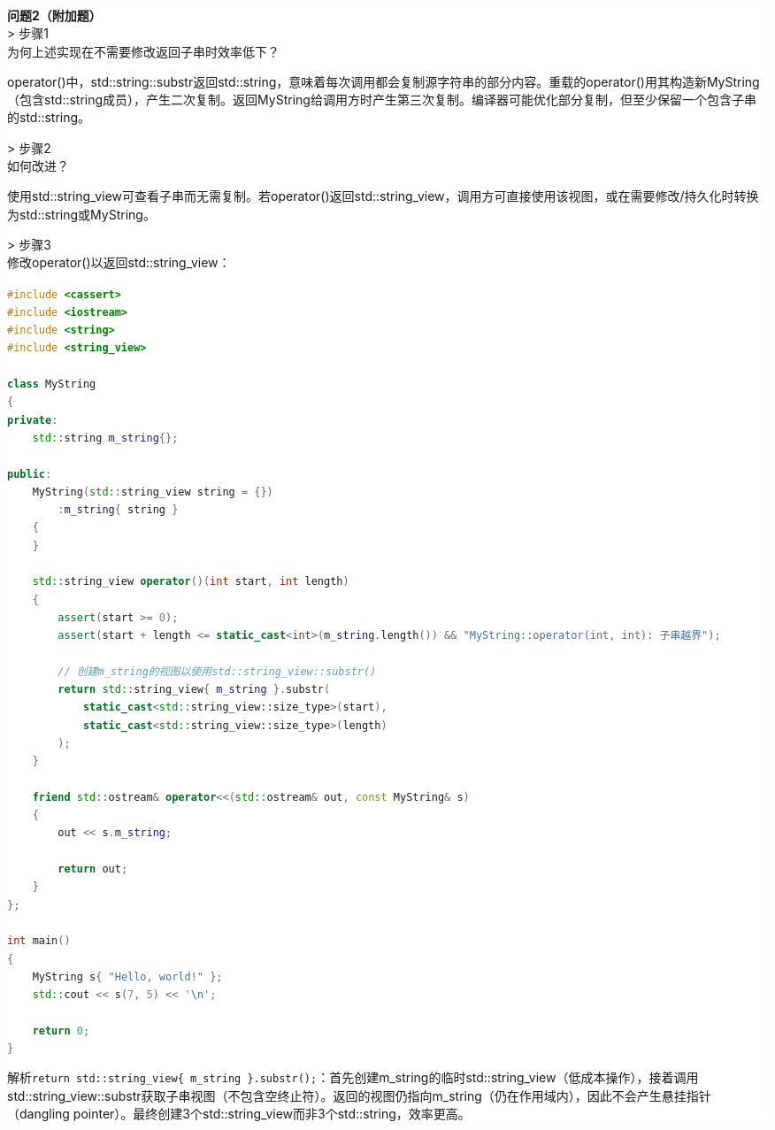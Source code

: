 **问题2（附加题）**  
\> 步骤1  
为何上述实现在不需要修改返回子串时效率低下？  
  
operator()中，std::string::substr返回std::string，意味着每次调用都会复制源字符串的部分内容。重载的operator()用其构造新MyString（包含std::string成员），产生二次复制。返回MyString给调用方时产生第三次复制。编译器可能优化部分复制，但至少保留一个包含子串的std::string。  

\> 步骤2  
如何改进？  
  
使用std::string_view可查看子串而无需复制。若operator()返回std::string_view，调用方可直接使用该视图，或在需要修改/持久化时转换为std::string或MyString。  

\> 步骤3  
修改operator()以返回std::string_view：  
  
```cpp
#include <cassert>
#include <iostream>
#include <string>
#include <string_view>

class MyString
{
private:
	std::string m_string{};

public:
	MyString(std::string_view string = {})
		:m_string{ string }
	{
	}

	std::string_view operator()(int start, int length)
	{
		assert(start >= 0);
		assert(start + length <= static_cast<int>(m_string.length()) && "MyString::operator(int, int): 子串越界");

		// 创建m_string的视图以使用std::string_view::substr()
		return std::string_view{ m_string }.substr(
			static_cast<std::string_view::size_type>(start),
			static_cast<std::string_view::size_type>(length)
		);
	}

	friend std::ostream& operator<<(std::ostream& out, const MyString& s)
	{
		out << s.m_string;

		return out;
	}
};

int main()
{
	MyString s{ "Hello, world!" };
	std::cout << s(7, 5) << '\n';

	return 0;
}
```  
解析`return std::string_view{ m_string }.substr();`：首先创建m_string的临时std::string_view（低成本操作），接着调用std::string_view::substr获取子串视图（不包含空终止符）。返回的视图仍指向m_string（仍在作用域内），因此不会产生悬挂指针（dangling pointer）。最终创建3个std::string_view而非3个std::string，效率更高。  
